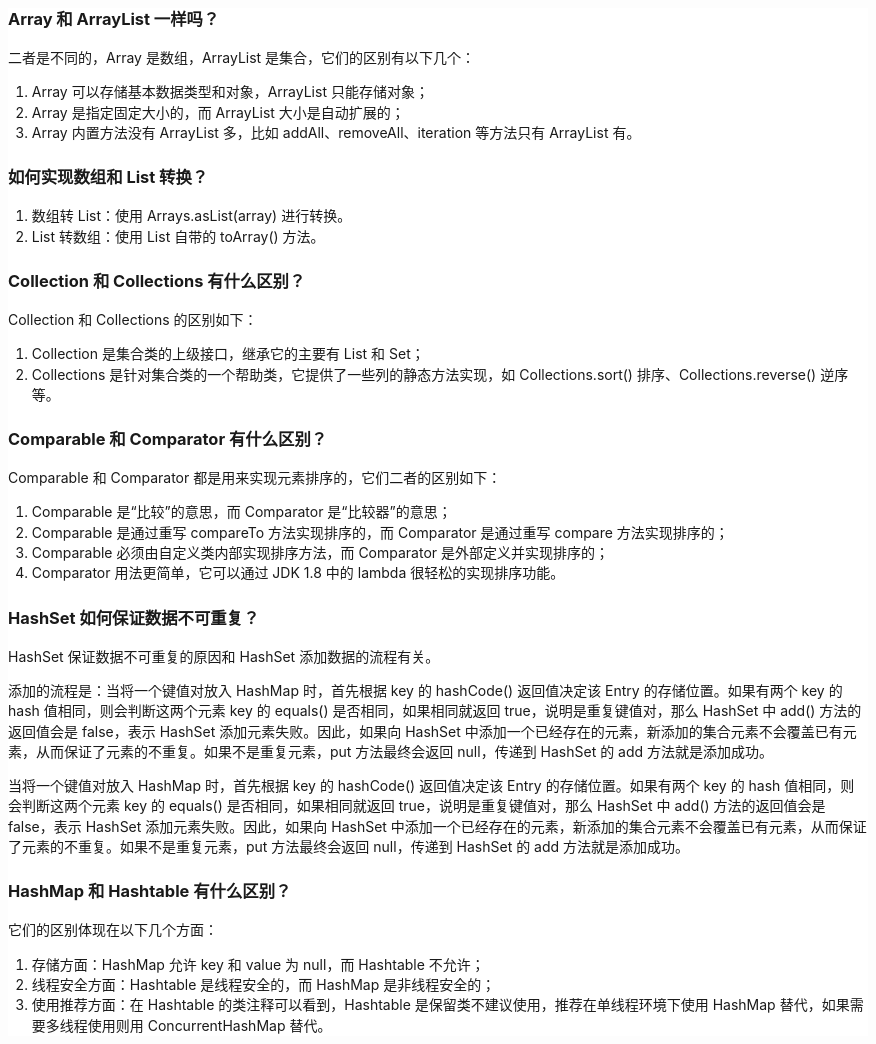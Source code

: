 

### Array 和 ArrayList 一样吗？

二者是不同的，Array 是数组，ArrayList 是集合，它们的区别有以下几个：

1. Array 可以存储基本数据类型和对象，ArrayList 只能存储对象；
2. Array 是指定固定大小的，而 ArrayList 大小是自动扩展的；
3. Array 内置方法没有 ArrayList 多，比如 addAll、removeAll、iteration 等方法只有 ArrayList 有。



### 如何实现数组和 List 转换？

1. 数组转 List：使用 Arrays.asList(array) 进行转换。
2. List 转数组：使用 List 自带的 toArray() 方法。



### Collection 和 Collections 有什么区别？

Collection 和 Collections 的区别如下：

1. Collection 是集合类的上级接口，继承它的主要有 List 和 Set；
2. Collections 是针对集合类的一个帮助类，它提供了一些列的静态方法实现，如 Collections.sort() 排序、Collections.reverse() 逆序等。



### Comparable 和 Comparator 有什么区别？

Comparable 和 Comparator 都是用来实现元素排序的，它们二者的区别如下：

1. Comparable 是“比较”的意思，而 Comparator 是“比较器”的意思；
2. Comparable 是通过重写 compareTo 方法实现排序的，而 Comparator 是通过重写 compare 方法实现排序的；
3. Comparable 必须由自定义类内部实现排序方法，而 Comparator 是外部定义并实现排序的；
4. Comparator 用法更简单，它可以通过 JDK 1.8 中的 lambda 很轻松的实现排序功能。



### HashSet 如何保证数据不可重复？

HashSet 保证数据不可重复的原因和 HashSet 添加数据的流程有关。

添加的流程是：当将一个键值对放入 HashMap 时，首先根据 key 的 hashCode() 返回值决定该 Entry 的存储位置。如果有两个 key 的 hash 值相同，则会判断这两个元素 key 的 equals() 是否相同，如果相同就返回 true，说明是重复键值对，那么 HashSet 中 add() 方法的返回值会是 false，表示 HashSet 添加元素失败。因此，如果向 HashSet 中添加一个已经存在的元素，新添加的集合元素不会覆盖已有元素，从而保证了元素的不重复。如果不是重复元素，put 方法最终会返回 null，传递到 HashSet 的 add 方法就是添加成功。

当将一个键值对放入 HashMap 时，首先根据 key 的 hashCode() 返回值决定该 Entry 的存储位置。如果有两个 key 的 hash 值相同，则会判断这两个元素 key 的 equals() 是否相同，如果相同就返回 true，说明是重复键值对，那么 HashSet 中 add() 方法的返回值会是 false，表示 HashSet 添加元素失败。因此，如果向 HashSet 中添加一个已经存在的元素，新添加的集合元素不会覆盖已有元素，从而保证了元素的不重复。如果不是重复元素，put 方法最终会返回 null，传递到 HashSet 的 add 方法就是添加成功。



### HashMap 和 Hashtable 有什么区别？

它们的区别体现在以下几个方面：

1. 存储方面：HashMap 允许 key 和 value 为 null，而 Hashtable 不允许；
2. 线程安全方面：Hashtable 是线程安全的，而 HashMap 是非线程安全的；
3. 使用推荐方面：在 Hashtable 的类注释可以看到，Hashtable 是保留类不建议使用，推荐在单线程环境下使用 HashMap 替代，如果需要多线程使用则用 ConcurrentHashMap 替代。
